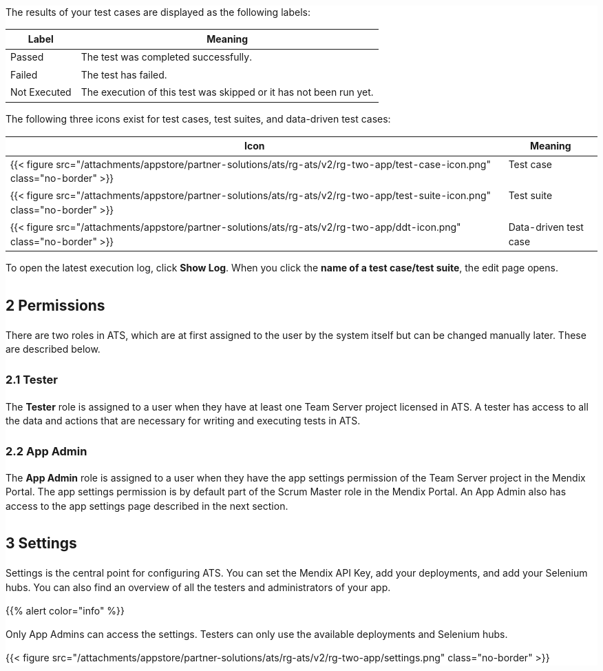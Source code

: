 The results of your test cases are displayed as the following labels:

| Label| Meaning |
| ---- | ------- |
| Passed | The test was completed successfully. |
| Failed | The test has failed. |
| Not Executed| The execution of this test was skipped or it has not been run yet. |

The following three icons exist for test cases, test suites, and data-driven test cases:

| Icon                                     | Meaning    |
| ---------------------------------------- | ---------- |
|{{< figure src="/attachments/appstore/partner-solutions/ats/rg-ats/v2/rg-two-app/test-case-icon.png" class="no-border" >}} | Test case  |
|{{< figure src="/attachments/appstore/partner-solutions/ats/rg-ats/v2/rg-two-app/test-suite-icon.png" class="no-border" >}} | Test suite |
|{{< figure src="/attachments/appstore/partner-solutions/ats/rg-ats/v2/rg-two-app/ddt-icon.png" class="no-border" >}}| Data-driven test case |

To open the latest execution log, click **Show Log**. When you click the **name of a test case/test suite**, the edit page opens.

## 2 Permissions

There are two roles in ATS, which are at first assigned to the user by the system itself but can be changed manually later. These are described below.

### 2.1 Tester

The **Tester** role is assigned to a user when they have at least one Team Server project licensed in ATS. A tester has access to all the data and actions that are necessary for writing and executing tests in ATS.

### 2.2 App Admin

The **App Admin** role is assigned to a user when they have the app settings permission of the Team Server project in the Mendix Portal. The app settings permission is by default part of the Scrum Master role in the Mendix Portal. An App Admin also has access to the app settings page described in the next section.

## 3 Settings

Settings is the central point for configuring ATS. You can set the Mendix API Key, add your deployments, and add your Selenium hubs. You can also find an overview of all the testers and administrators of your app.

{{% alert color="info" %}}

Only App Admins can access the settings. Testers can only use the available deployments and Selenium hubs.

{{< figure src="/attachments/appstore/partner-solutions/ats/rg-ats/v2/rg-two-app/settings.png" class="no-border" >}}
